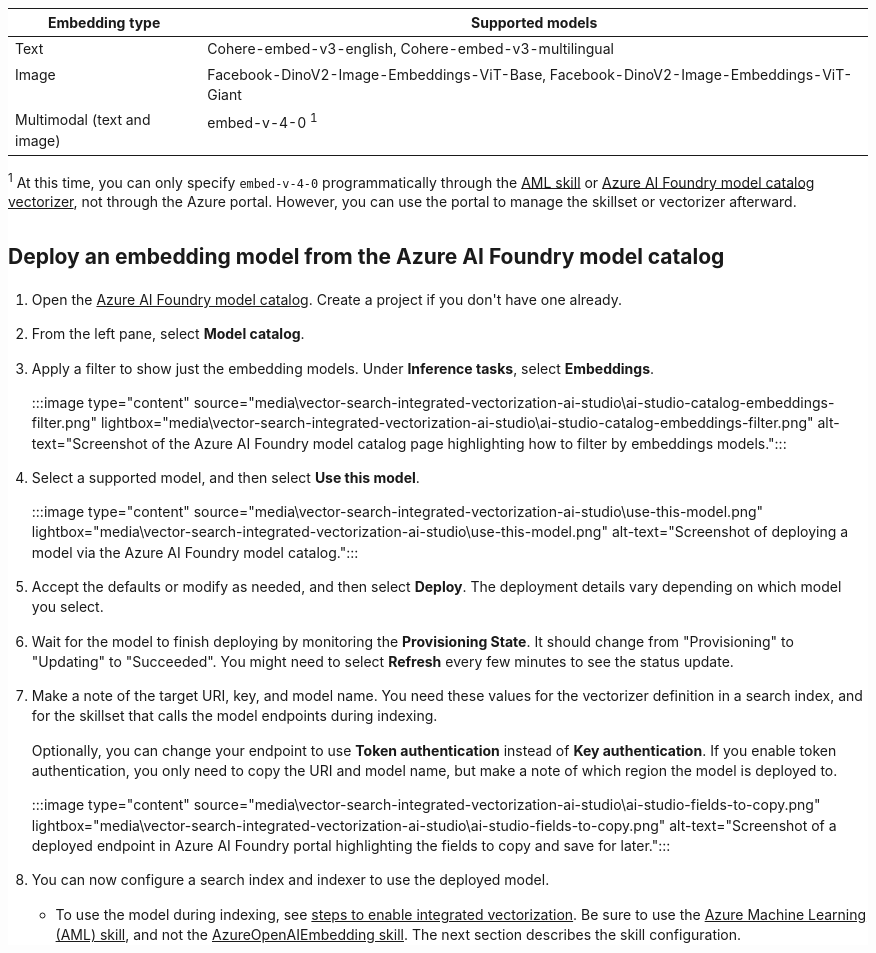 | Embedding type | Supported models |
|--|--|
| Text | Cohere-embed-v3-english, Cohere-embed-v3-multilingual|
| Image | Facebook-DinoV2-Image-Embeddings-ViT-Base, Facebook-DinoV2-Image-Embeddings-ViT-Giant |
| Multimodal (text and image) | embed-v-4-0 <sup>1</sup> |

<sup>1</sup> At this time, you can only specify `embed-v-4-0` programmatically through the [AML skill](cognitive-search-aml-skill.md) or [Azure AI Foundry model catalog vectorizer](vector-search-vectorizer-azure-machine-learning-ai-studio-catalog.md), not through the Azure portal. However, you can use the portal to manage the skillset or vectorizer afterward.

## Deploy an embedding model from the Azure AI Foundry model catalog

1. Open the [Azure AI Foundry model catalog](https://ai.azure.com/explore/models). Create a project if you don't have one already.

1. From the left pane, select **Model catalog**.

1. Apply a filter to show just the embedding models. Under **Inference tasks**, select **Embeddings**.

   :::image type="content" source="media\vector-search-integrated-vectorization-ai-studio\ai-studio-catalog-embeddings-filter.png" lightbox="media\vector-search-integrated-vectorization-ai-studio\ai-studio-catalog-embeddings-filter.png" alt-text="Screenshot of the Azure AI Foundry model catalog page highlighting how to filter by embeddings models.":::

1. Select a supported model, and then select **Use this model**.

   :::image type="content" source="media\vector-search-integrated-vectorization-ai-studio\use-this-model.png" lightbox="media\vector-search-integrated-vectorization-ai-studio\use-this-model.png" alt-text="Screenshot of deploying a model via the Azure AI Foundry model catalog.":::

1. Accept the defaults or modify as needed, and then select **Deploy**. The deployment details vary depending on which model you select.

1. Wait for the model to finish deploying by monitoring the **Provisioning State**. It should change from "Provisioning" to "Updating" to "Succeeded". You might need to select **Refresh** every few minutes to see the status update.

1. Make a note of the target URI, key, and model name. You need these values for the vectorizer definition in a search index, and for the skillset that calls the model endpoints during indexing.

    Optionally, you can change your endpoint to use **Token authentication** instead of **Key authentication**. If you enable token authentication, you only need to copy the URI and model name,  but make a note of which region the model is deployed to.

    :::image type="content" source="media\vector-search-integrated-vectorization-ai-studio\ai-studio-fields-to-copy.png" lightbox="media\vector-search-integrated-vectorization-ai-studio\ai-studio-fields-to-copy.png" alt-text="Screenshot of a deployed endpoint in Azure AI Foundry portal highlighting the fields to copy and save for later.":::

1. You can now configure a search index and indexer to use the deployed model. 

   + To use the model during indexing, see [steps to enable integrated vectorization](vector-search-integrated-vectorization.md#how-to-use-integrated-vectorization). Be sure to use the [Azure Machine Learning (AML) skill](cognitive-search-aml-skill.md), and not the [AzureOpenAIEmbedding skill](cognitive-search-skill-azure-openai-embedding.md). The next section describes the skill configuration.

